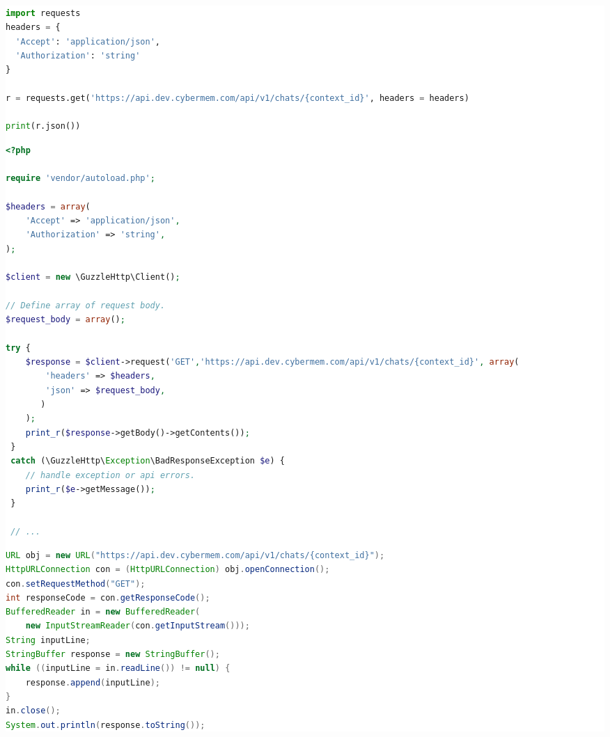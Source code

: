 ```ruby

```

```python
import requests
headers = {
  'Accept': 'application/json',
  'Authorization': 'string'
}

r = requests.get('https://api.dev.cybermem.com/api/v1/chats/{context_id}', headers = headers)

print(r.json())

```

```php
<?php

require 'vendor/autoload.php';

$headers = array(
    'Accept' => 'application/json',
    'Authorization' => 'string',
);

$client = new \GuzzleHttp\Client();

// Define array of request body.
$request_body = array();

try {
    $response = $client->request('GET','https://api.dev.cybermem.com/api/v1/chats/{context_id}', array(
        'headers' => $headers,
        'json' => $request_body,
       )
    );
    print_r($response->getBody()->getContents());
 }
 catch (\GuzzleHttp\Exception\BadResponseException $e) {
    // handle exception or api errors.
    print_r($e->getMessage());
 }

 // ...

```

```java
URL obj = new URL("https://api.dev.cybermem.com/api/v1/chats/{context_id}");
HttpURLConnection con = (HttpURLConnection) obj.openConnection();
con.setRequestMethod("GET");
int responseCode = con.getResponseCode();
BufferedReader in = new BufferedReader(
    new InputStreamReader(con.getInputStream()));
String inputLine;
StringBuffer response = new StringBuffer();
while ((inputLine = in.readLine()) != null) {
    response.append(inputLine);
}
in.close();
System.out.println(response.toString());

```
